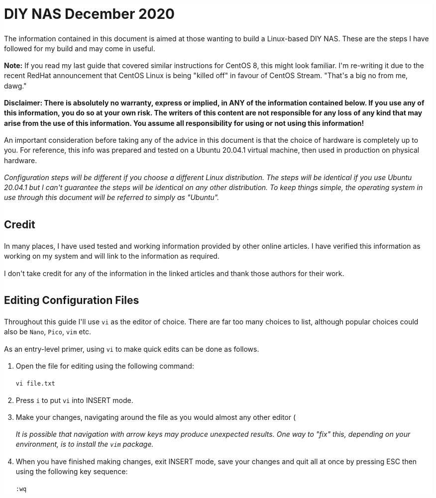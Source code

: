 # DIY NAS December 2020

The information contained in this document is aimed at those wanting to build a Linux-based DIY NAS.  These are the steps I have followed for my build and may come in useful.

**Note:** If you read my last guide that covered similar instructions for CentOS 8, this might look familiar.  I'm re-writing it due to the recent RedHat announcement that CentOS Linux is being "killed off" in favour of CentOS Stream.  "That's a big no from me, dawg."

**Disclaimer: There is absolutely no warranty, express or implied, in ANY of the information contained below.  If you use any of this information, you do so at your own risk.  The writers of this content are not responsible for any loss of any kind that may arise from the use of this information.  You assume all responsibility for using or not using this information!**

An important consideration before taking any of the advice in this document is that the choice of hardware is completely up to you.  For reference, this info was prepared and tested on a Ubuntu 20.04.1 virtual machine, then used in production on physical hardware.

*Configuration steps will be different if you choose a different Linux distribution.  The steps will be identical if you use Ubuntu 20.04.1 but I can't guarantee the steps will be identical on any other distribution.  To keep things simple, the operating system in use through this document will be referred to simply as "Ubuntu".*

## Credit

In many places, I have used tested and working information provided by other online articles.  I have verified this information as working on my system and will link to the information as required.

I don't take credit for any of the information in the linked articles and thank those authors for their work.

## Editing Configuration Files

Throughout this guide I'll use `vi` as the editor of choice.  There are far too many choices to list, although popular choices could also be `Nano`, `Pico`, `vim` etc.

As an entry-level primer, using `vi` to make quick edits can be done as follows.

1. Open the file for editing using the following command:

   ```
   vi file.txt
   ```

2. Press `i` to put `vi` into INSERT mode.

3. Make your changes, navigating around the file as you would almost any other editor (

   *It is possible that navigation with arrow keys may produce unexpected results.  One way to "fix" this, depending on your environment, is to install the `vim` package.*

4. When you have finished making changes, exit INSERT mode, save your changes and quit all at once by pressing ESC then using the following key sequence:

   ```
   :wq
   ```
